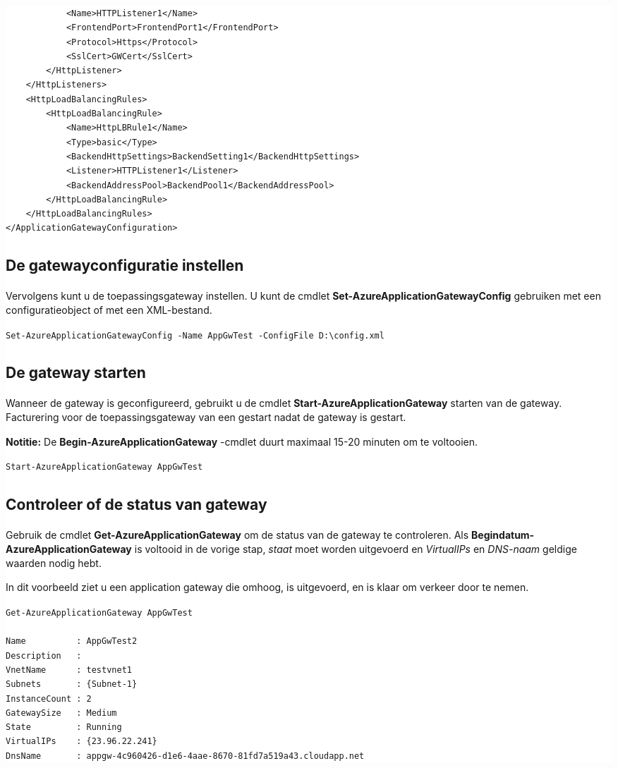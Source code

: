                 <Name>HTTPListener1</Name>
                <FrontendPort>FrontendPort1</FrontendPort>
                <Protocol>Https</Protocol>
                <SslCert>GWCert</SslCert>
            </HttpListener>
        </HttpListeners>
        <HttpLoadBalancingRules>
            <HttpLoadBalancingRule>
                <Name>HttpLBRule1</Name>
                <Type>basic</Type>
                <BackendHttpSettings>BackendSetting1</BackendHttpSettings>
                <Listener>HTTPListener1</Listener>
                <BackendAddressPool>BackendPool1</BackendAddressPool>
            </HttpLoadBalancingRule>
        </HttpLoadBalancingRules>
    </ApplicationGatewayConfiguration>


## <a name="set-the-gateway-configuration"></a>De gatewayconfiguratie instellen

Vervolgens kunt u de toepassingsgateway instellen. U kunt de cmdlet **Set-AzureApplicationGatewayConfig** gebruiken met een configuratieobject of met een XML-bestand.

    Set-AzureApplicationGatewayConfig -Name AppGwTest -ConfigFile D:\config.xml

## <a name="start-the-gateway"></a>De gateway starten

Wanneer de gateway is geconfigureerd, gebruikt u de cmdlet **Start-AzureApplicationGateway** starten van de gateway. Facturering voor de toepassingsgateway van een gestart nadat de gateway is gestart.


**Notitie:** De **Begin-AzureApplicationGateway** -cmdlet duurt maximaal 15-20 minuten om te voltooien.

    Start-AzureApplicationGateway AppGwTest

## <a name="verify-the-gateway-status"></a>Controleer of de status van gateway

Gebruik de cmdlet **Get-AzureApplicationGateway** om de status van de gateway te controleren. Als **Begindatum-AzureApplicationGateway** is voltooid in de vorige stap, *staat* moet worden uitgevoerd en *VirtualIPs* en *DNS-naam* geldige waarden nodig hebt.

In dit voorbeeld ziet u een application gateway die omhoog, is uitgevoerd, en is klaar om verkeer door te nemen.

    Get-AzureApplicationGateway AppGwTest

    Name          : AppGwTest2
    Description   :
    VnetName      : testvnet1
    Subnets       : {Subnet-1}
    InstanceCount : 2
    GatewaySize   : Medium
    State         : Running
    VirtualIPs    : {23.96.22.241}
    DnsName       : appgw-4c960426-d1e6-4aae-8670-81fd7a519a43.cloudapp.net
